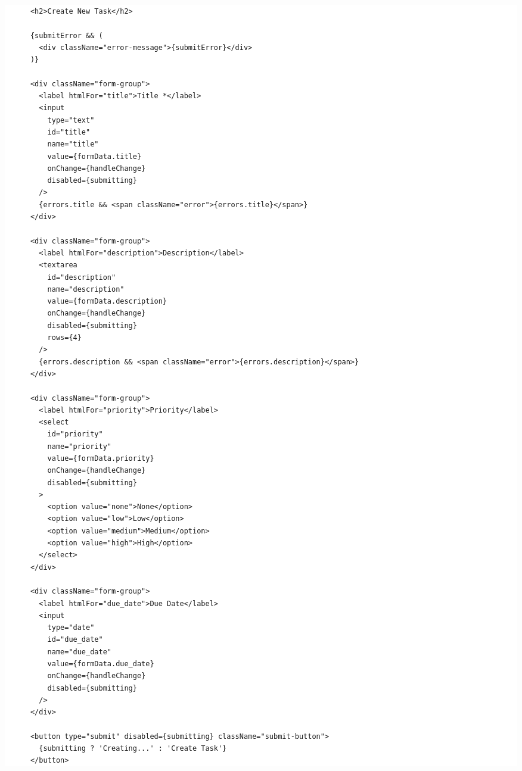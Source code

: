 ```tsx
      <h2>Create New Task</h2>
      
      {submitError && (
        <div className="error-message">{submitError}</div>
      )}
      
      <div className="form-group">
        <label htmlFor="title">Title *</label>
        <input
          type="text"
          id="title"
          name="title"
          value={formData.title}
          onChange={handleChange}
          disabled={submitting}
        />
        {errors.title && <span className="error">{errors.title}</span>}
      </div>
      
      <div className="form-group">
        <label htmlFor="description">Description</label>
        <textarea
          id="description"
          name="description"
          value={formData.description}
          onChange={handleChange}
          disabled={submitting}
          rows={4}
        />
        {errors.description && <span className="error">{errors.description}</span>}
      </div>
      
      <div className="form-group">
        <label htmlFor="priority">Priority</label>
        <select
          id="priority"
          name="priority"
          value={formData.priority}
          onChange={handleChange}
          disabled={submitting}
        >
          <option value="none">None</option>
          <option value="low">Low</option>
          <option value="medium">Medium</option>
          <option value="high">High</option>
        </select>
      </div>
      
      <div className="form-group">
        <label htmlFor="due_date">Due Date</label>
        <input
          type="date"
          id="due_date"
          name="due_date"
          value={formData.due_date}
          onChange={handleChange}
          disabled={submitting}
        />
      </div>
      
      <button type="submit" disabled={submitting} className="submit-button">
        {submitting ? 'Creating...' : 'Create Task'}
      </button>
```